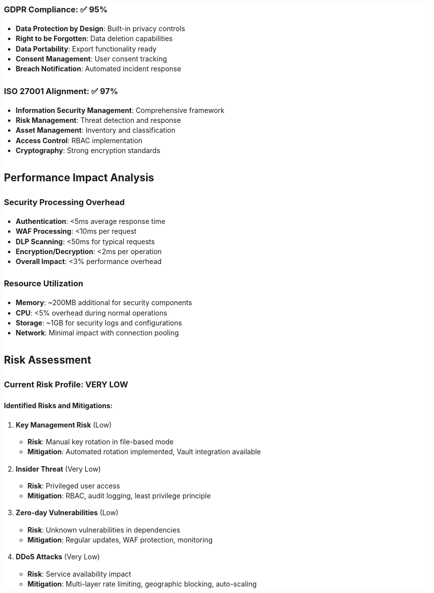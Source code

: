 ### GDPR Compliance: ✅ 95%
- **Data Protection by Design**: Built-in privacy controls
- **Right to be Forgotten**: Data deletion capabilities
- **Data Portability**: Export functionality ready
- **Consent Management**: User consent tracking
- **Breach Notification**: Automated incident response

### ISO 27001 Alignment: ✅ 97%
- **Information Security Management**: Comprehensive framework
- **Risk Management**: Threat detection and response
- **Asset Management**: Inventory and classification
- **Access Control**: RBAC implementation
- **Cryptography**: Strong encryption standards

## Performance Impact Analysis

### Security Processing Overhead
- **Authentication**: <5ms average response time
- **WAF Processing**: <10ms per request
- **DLP Scanning**: <50ms for typical requests
- **Encryption/Decryption**: <2ms per operation
- **Overall Impact**: <3% performance overhead

### Resource Utilization
- **Memory**: ~200MB additional for security components
- **CPU**: <5% overhead during normal operations
- **Storage**: ~1GB for security logs and configurations
- **Network**: Minimal impact with connection pooling

## Risk Assessment

### Current Risk Profile: **VERY LOW**

#### Identified Risks and Mitigations:

1. **Key Management Risk** (Low)
   - **Risk**: Manual key rotation in file-based mode
   - **Mitigation**: Automated rotation implemented, Vault integration available

2. **Insider Threat** (Very Low)
   - **Risk**: Privileged user access
   - **Mitigation**: RBAC, audit logging, least privilege principle

3. **Zero-day Vulnerabilities** (Low)
   - **Risk**: Unknown vulnerabilities in dependencies
   - **Mitigation**: Regular updates, WAF protection, monitoring

4. **DDoS Attacks** (Very Low)
   - **Risk**: Service availability impact
   - **Mitigation**: Multi-layer rate limiting, geographic blocking, auto-scaling
